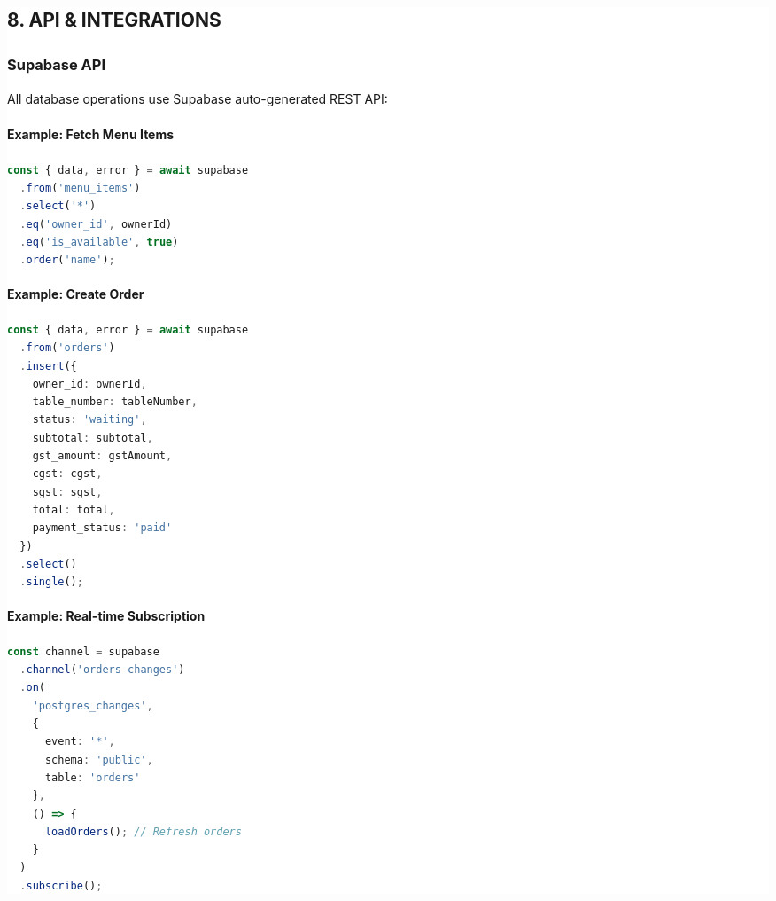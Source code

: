 
## 8. API & INTEGRATIONS

### Supabase API

All database operations use Supabase auto-generated REST API:

#### Example: Fetch Menu Items
```typescript
const { data, error } = await supabase
  .from('menu_items')
  .select('*')
  .eq('owner_id', ownerId)
  .eq('is_available', true)
  .order('name');
```

#### Example: Create Order
```typescript
const { data, error } = await supabase
  .from('orders')
  .insert({
    owner_id: ownerId,
    table_number: tableNumber,
    status: 'waiting',
    subtotal: subtotal,
    gst_amount: gstAmount,
    cgst: cgst,
    sgst: sgst,
    total: total,
    payment_status: 'paid'
  })
  .select()
  .single();
```

#### Example: Real-time Subscription
```typescript
const channel = supabase
  .channel('orders-changes')
  .on(
    'postgres_changes',
    {
      event: '*',
      schema: 'public',
      table: 'orders'
    },
    () => {
      loadOrders(); // Refresh orders
    }
  )
  .subscribe();
```
